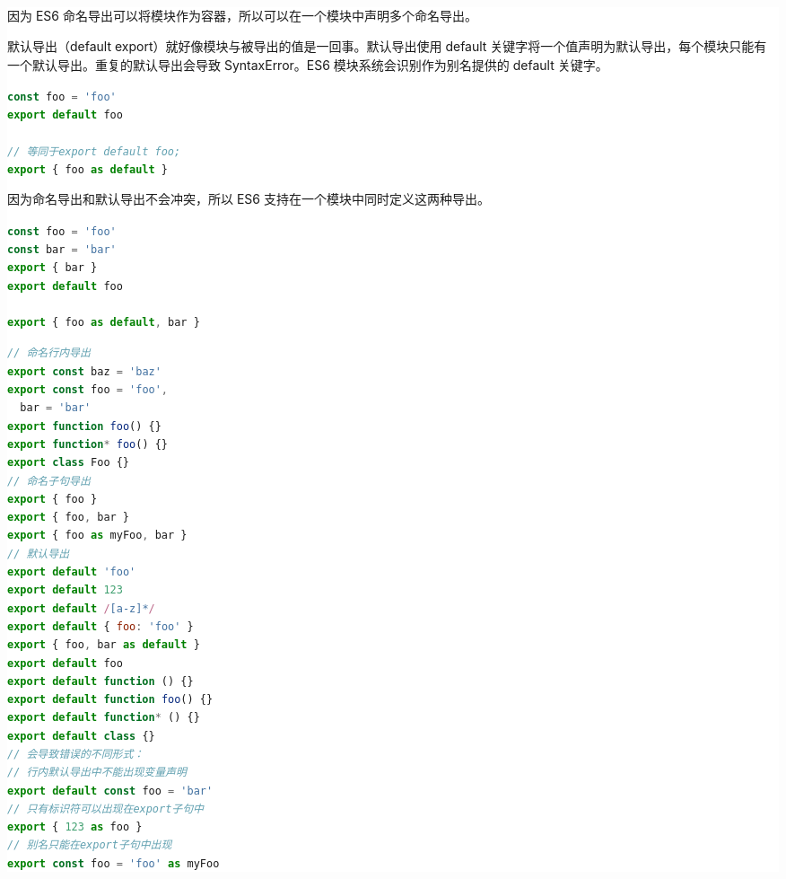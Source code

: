 因为 ES6 命名导出可以将模块作为容器，所以可以在一个模块中声明多个命名导出。

默认导出（default export）就好像模块与被导出的值是一回事。默认导出使用 default 关键字将一个值声明为默认导出，每个模块只能有一个默认导出。重复的默认导出会导致 SyntaxError。ES6 模块系统会识别作为别名提供的 default 关键字。

```javascript
const foo = 'foo'
export default foo

// 等同于export default foo;
export { foo as default }

```

因为命名导出和默认导出不会冲突，所以 ES6 支持在一个模块中同时定义这两种导出。

```javascript
const foo = 'foo'
const bar = 'bar'
export { bar }
export default foo

export { foo as default, bar }
```

```javascript
// 命名行内导出
export const baz = 'baz'
export const foo = 'foo',
  bar = 'bar'
export function foo() {}
export function* foo() {}
export class Foo {}
// 命名子句导出
export { foo }
export { foo, bar }
export { foo as myFoo, bar }
// 默认导出
export default 'foo'
export default 123
export default /[a-z]*/
export default { foo: 'foo' }
export { foo, bar as default }
export default foo
export default function () {}
export default function foo() {}
export default function* () {}
export default class {}
// 会导致错误的不同形式：
// 行内默认导出中不能出现变量声明
export default const foo = 'bar'
// 只有标识符可以出现在export子句中
export { 123 as foo }
// 别名只能在export子句中出现
export const foo = 'foo' as myFoo
```
